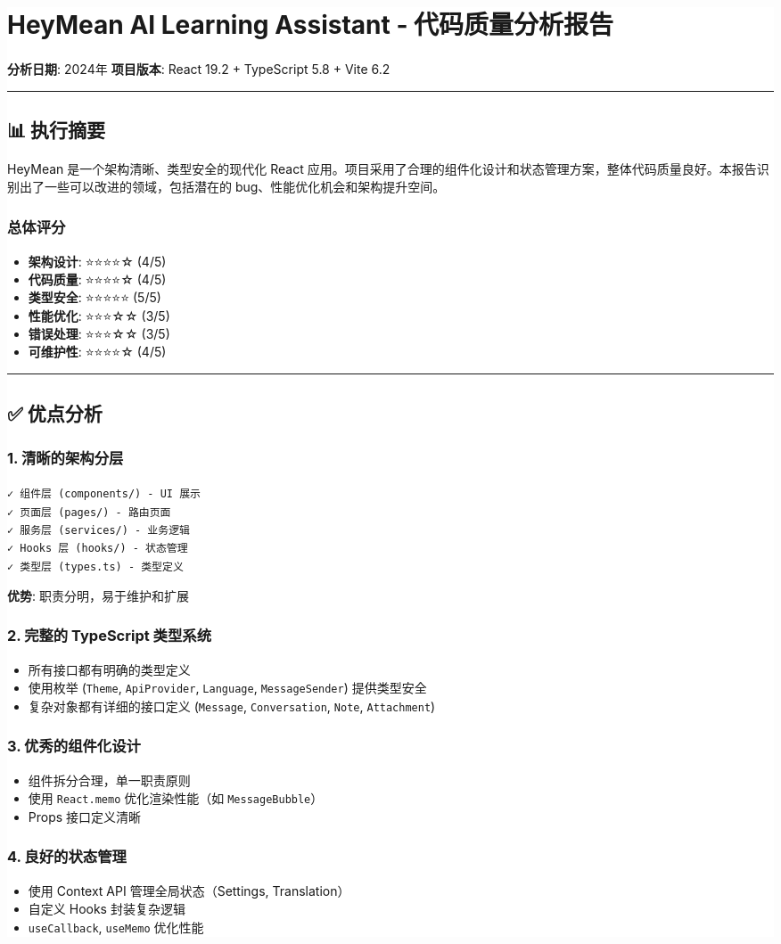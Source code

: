 # HeyMean AI Learning Assistant - 代码质量分析报告

**分析日期**: 2024年
**项目版本**: React 19.2 + TypeScript 5.8 + Vite 6.2

---

## 📊 执行摘要

HeyMean 是一个架构清晰、类型安全的现代化 React 应用。项目采用了合理的组件化设计和状态管理方案，整体代码质量良好。本报告识别出了一些可以改进的领域，包括潜在的 bug、性能优化机会和架构提升空间。

### 总体评分
- **架构设计**: ⭐⭐⭐⭐☆ (4/5)
- **代码质量**: ⭐⭐⭐⭐☆ (4/5)
- **类型安全**: ⭐⭐⭐⭐⭐ (5/5)
- **性能优化**: ⭐⭐⭐☆☆ (3/5)
- **错误处理**: ⭐⭐⭐☆☆ (3/5)
- **可维护性**: ⭐⭐⭐⭐☆ (4/5)

---

## ✅ 优点分析

### 1. **清晰的架构分层**
```
✓ 组件层 (components/) - UI 展示
✓ 页面层 (pages/) - 路由页面
✓ 服务层 (services/) - 业务逻辑
✓ Hooks 层 (hooks/) - 状态管理
✓ 类型层 (types.ts) - 类型定义
```
**优势**: 职责分明，易于维护和扩展

### 2. **完整的 TypeScript 类型系统**
- 所有接口都有明确的类型定义
- 使用枚举 (`Theme`, `ApiProvider`, `Language`, `MessageSender`) 提供类型安全
- 复杂对象都有详细的接口定义 (`Message`, `Conversation`, `Note`, `Attachment`)

### 3. **优秀的组件化设计**
- 组件拆分合理，单一职责原则
- 使用 `React.memo` 优化渲染性能（如 `MessageBubble`）
- Props 接口定义清晰

### 4. **良好的状态管理**
- 使用 Context API 管理全局状态（Settings, Translation）
- 自定义 Hooks 封装复杂逻辑
- `useCallback`, `useMemo` 优化性能
